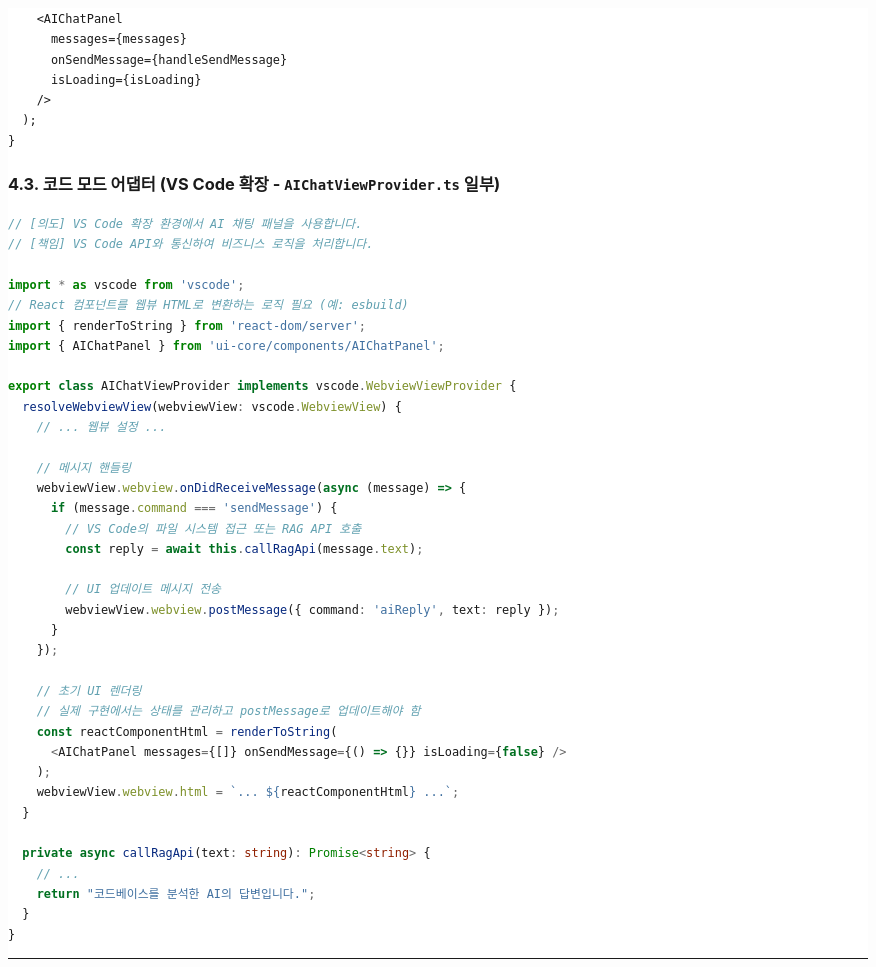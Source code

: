 ```tsx
    <AIChatPanel
      messages={messages}
      onSendMessage={handleSendMessage}
      isLoading={isLoading}
    />
  );
}
```

### 4.3. 코드 모드 어댑터 (VS Code 확장 - `AIChatViewProvider.ts` 일부)

```typescript
// [의도] VS Code 확장 환경에서 AI 채팅 패널을 사용합니다.
// [책임] VS Code API와 통신하여 비즈니스 로직을 처리합니다.

import * as vscode from 'vscode';
// React 컴포넌트를 웹뷰 HTML로 변환하는 로직 필요 (예: esbuild)
import { renderToString } from 'react-dom/server';
import { AIChatPanel } from 'ui-core/components/AIChatPanel';

export class AIChatViewProvider implements vscode.WebviewViewProvider {
  resolveWebviewView(webviewView: vscode.WebviewView) {
    // ... 웹뷰 설정 ...

    // 메시지 핸들링
    webviewView.webview.onDidReceiveMessage(async (message) => {
      if (message.command === 'sendMessage') {
        // VS Code의 파일 시스템 접근 또는 RAG API 호출
        const reply = await this.callRagApi(message.text);

        // UI 업데이트 메시지 전송
        webviewView.webview.postMessage({ command: 'aiReply', text: reply });
      }
    });

    // 초기 UI 렌더링
    // 실제 구현에서는 상태를 관리하고 postMessage로 업데이트해야 함
    const reactComponentHtml = renderToString(
      <AIChatPanel messages={[]} onSendMessage={() => {}} isLoading={false} />
    );
    webviewView.webview.html = `... ${reactComponentHtml} ...`;
  }

  private async callRagApi(text: string): Promise<string> {
    // ...
    return "코드베이스를 분석한 AI의 답변입니다.";
  }
}
```

---